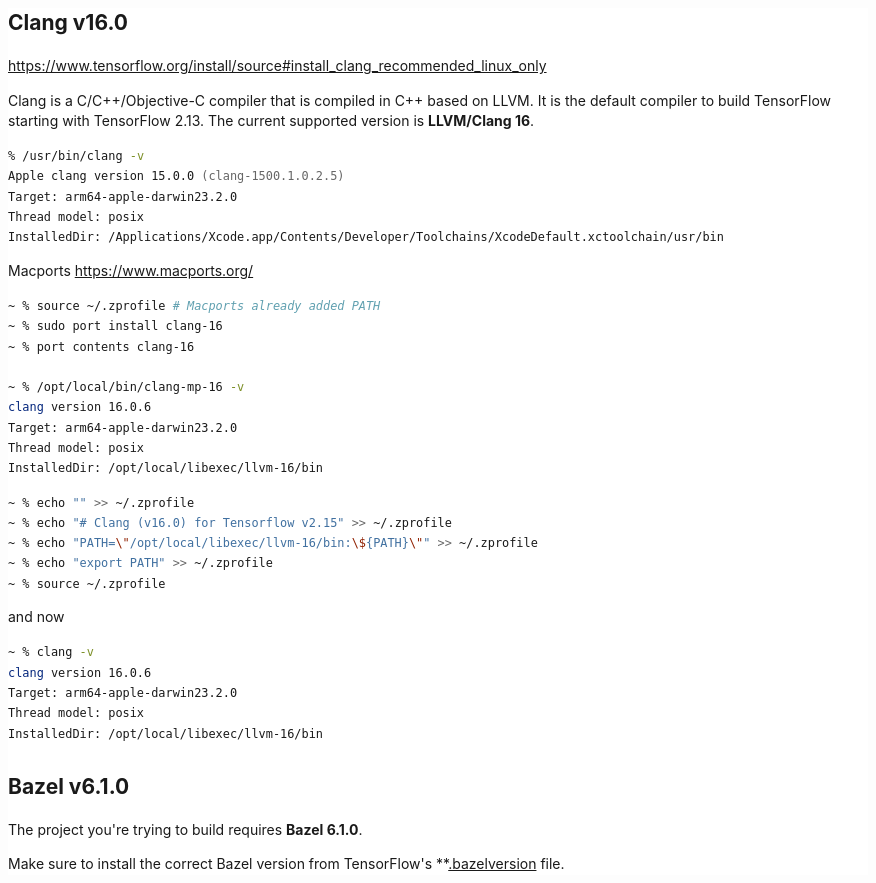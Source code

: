 ## Clang v16.0

https://www.tensorflow.org/install/source#install_clang_recommended_linux_only

Clang is a C/C++/Objective-C compiler that is compiled in C++ based on LLVM. It
is the default compiler to build TensorFlow starting with TensorFlow 2.13. The
current supported version is **LLVM/Clang 16**.

```zsh
% /usr/bin/clang -v
Apple clang version 15.0.0 (clang-1500.1.0.2.5)
Target: arm64-apple-darwin23.2.0
Thread model: posix
InstalledDir: /Applications/Xcode.app/Contents/Developer/Toolchains/XcodeDefault.xctoolchain/usr/bin
```

Macports
https://www.macports.org/

```zsh
~ % source ~/.zprofile # Macports already added PATH
~ % sudo port install clang-16
~ % port contents clang-16

~ % /opt/local/bin/clang-mp-16 -v
clang version 16.0.6
Target: arm64-apple-darwin23.2.0
Thread model: posix
InstalledDir: /opt/local/libexec/llvm-16/bin
```


```zsh
~ % echo "" >> ~/.zprofile
~ % echo "# Clang (v16.0) for Tensorflow v2.15" >> ~/.zprofile
~ % echo "PATH=\"/opt/local/libexec/llvm-16/bin:\${PATH}\"" >> ~/.zprofile
~ % echo "export PATH" >> ~/.zprofile
~ % source ~/.zprofile
```

and now

```zsh
~ % clang -v
clang version 16.0.6
Target: arm64-apple-darwin23.2.0
Thread model: posix
InstalledDir: /opt/local/libexec/llvm-16/bin
```

## Bazel v6.1.0

The project you're trying to build requires **Bazel 6.1.0**.

Make sure to install the correct Bazel version from TensorFlow's 
**[.bazelversion]((https://github.com/tensorflow/tensorflow/blob/master/.bazelversion)**) file.
